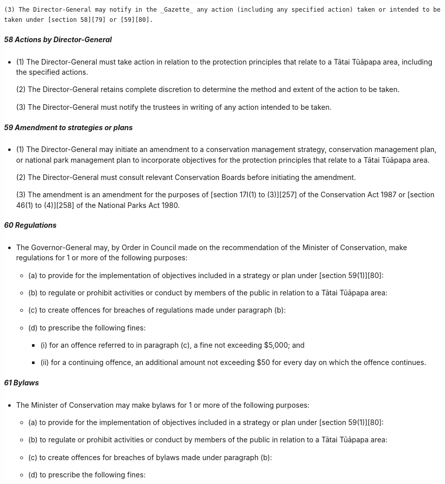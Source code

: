     (3) The Director-General may notify in the _Gazette_ any action (including any specified action) taken or intended to be taken under [section 58][79] or [59][80].

##### 58 Actions by Director-General
    
*   (1) The Director-General must take action in relation to the protection principles that relate to a Tātai Tūāpapa area, including the specified actions.
    
    (2) The Director-General retains complete discretion to determine the method and extent of the action to be taken.
    
    (3) The Director-General must notify the trustees in writing of any action intended to be taken.

##### 59 Amendment to strategies or plans
    
*   (1) The Director-General may initiate an amendment to a conservation management strategy, conservation management plan, or national park management plan to incorporate objectives for the protection principles that relate to a Tātai Tūāpapa area.
    
    (2) The Director-General must consult relevant Conservation Boards before initiating the amendment.
    
    (3) The amendment is an amendment for the purposes of [section 17I(1) to (3)][257] of the Conservation Act 1987 or [section 46(1) to (4)][258] of the National Parks Act 1980\.

##### 60 Regulations
    
*   The Governor-General may, by Order in Council made on the recommendation of the Minister of Conservation, make regulations for 1 or more of the following purposes:
        
    *   (a) to provide for the implementation of objectives included in a strategy or plan under [section 59(1)][80]:
    
    *   (b) to regulate or prohibit activities or conduct by members of the public in relation to a Tātai Tūāpapa area:
    
    *   (c) to create offences for breaches of regulations made under paragraph (b):
    
    *   (d) to prescribe the following fines:
            
        *   (i) for an offence referred to in paragraph (c), a fine not exceeding $5,000; and
        
        *   (ii) for a continuing offence, an additional amount not exceeding $50 for every day on which the offence continues.
        
        
    
    

##### 61 Bylaws
    
*   The Minister of Conservation may make bylaws for 1 or more of the following purposes:
        
    *   (a) to provide for the implementation of objectives included in a strategy or plan under [section 59(1)][80]:
    
    *   (b) to regulate or prohibit activities or conduct by members of the public in relation to a Tātai Tūāpapa area:
    
    *   (c) to create offences for breaches of bylaws made under paragraph (b):
    
    *   (d) to prescribe the following fines:
            